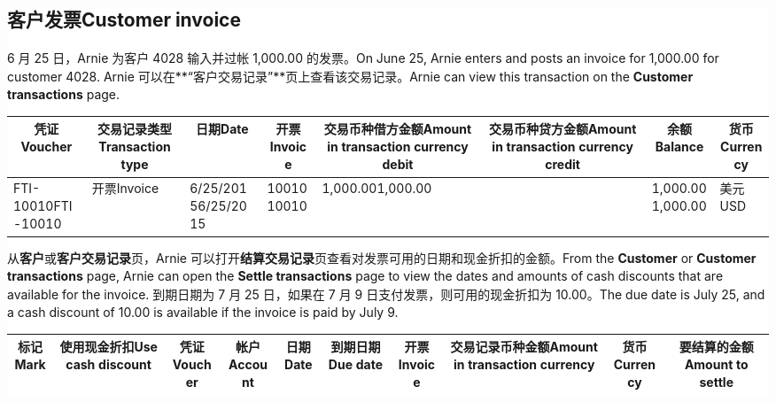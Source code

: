 ## <a name="customer-invoice"></a><span data-ttu-id="9baf9-110">客户发票</span><span class="sxs-lookup"><span data-stu-id="9baf9-110">Customer invoice</span></span>
<span data-ttu-id="9baf9-111">6 月 25 日，Arnie 为客户 4028 输入并过帐 1,000.00 的发票。</span><span class="sxs-lookup"><span data-stu-id="9baf9-111">On June 25, Arnie enters and posts an invoice for 1,000.00 for customer 4028.</span></span> <span data-ttu-id="9baf9-112">Arnie 可以在**“客户交易记录”**页上查看该交易记录。</span><span class="sxs-lookup"><span data-stu-id="9baf9-112">Arnie can view this transaction on the **Customer transactions** page.</span></span>

| <span data-ttu-id="9baf9-113">凭证</span><span class="sxs-lookup"><span data-stu-id="9baf9-113">Voucher</span></span>   | <span data-ttu-id="9baf9-114">交易记录类型</span><span class="sxs-lookup"><span data-stu-id="9baf9-114">Transaction type</span></span> | <span data-ttu-id="9baf9-115">日期</span><span class="sxs-lookup"><span data-stu-id="9baf9-115">Date</span></span>      | <span data-ttu-id="9baf9-116">开票</span><span class="sxs-lookup"><span data-stu-id="9baf9-116">Invoice</span></span> | <span data-ttu-id="9baf9-117">交易币种借方金额</span><span class="sxs-lookup"><span data-stu-id="9baf9-117">Amount in transaction currency debit</span></span> | <span data-ttu-id="9baf9-118">交易币种贷方金额</span><span class="sxs-lookup"><span data-stu-id="9baf9-118">Amount in transaction currency credit</span></span> | <span data-ttu-id="9baf9-119">余额</span><span class="sxs-lookup"><span data-stu-id="9baf9-119">Balance</span></span>  | <span data-ttu-id="9baf9-120">货币</span><span class="sxs-lookup"><span data-stu-id="9baf9-120">Currency</span></span> |
|-----------|------------------|-----------|---------|--------------------------------------|---------------------------------------|----------|----------|
| <span data-ttu-id="9baf9-121">FTI-10010</span><span class="sxs-lookup"><span data-stu-id="9baf9-121">FTI-10010</span></span> | <span data-ttu-id="9baf9-122">开票</span><span class="sxs-lookup"><span data-stu-id="9baf9-122">Invoice</span></span>          | <span data-ttu-id="9baf9-123">6/25/2015</span><span class="sxs-lookup"><span data-stu-id="9baf9-123">6/25/2015</span></span> | <span data-ttu-id="9baf9-124">10010</span><span class="sxs-lookup"><span data-stu-id="9baf9-124">10010</span></span>   | <span data-ttu-id="9baf9-125">1,000.00</span><span class="sxs-lookup"><span data-stu-id="9baf9-125">1,000.00</span></span>                             |                                       | <span data-ttu-id="9baf9-126">1,000.00</span><span class="sxs-lookup"><span data-stu-id="9baf9-126">1,000.00</span></span> | <span data-ttu-id="9baf9-127">美元</span><span class="sxs-lookup"><span data-stu-id="9baf9-127">USD</span></span>      |

<span data-ttu-id="9baf9-128">从**客户**或**客户交易记录**页，Arnie 可以打开**结算交易记录**页查看对发票可用的日期和现金折扣的金额。</span><span class="sxs-lookup"><span data-stu-id="9baf9-128">From the **Customer** or **Customer transactions** page, Arnie can open the **Settle transactions** page to view the dates and amounts of cash discounts that are available for the invoice.</span></span> <span data-ttu-id="9baf9-129">到期日期为 7 月 25 日，如果在 7 月 9 日支付发票，则可用的现金折扣为 10.00。</span><span class="sxs-lookup"><span data-stu-id="9baf9-129">The due date is July 25, and a cash discount of 10.00 is available if the invoice is paid by July 9.</span></span>

| <span data-ttu-id="9baf9-130">标记</span><span class="sxs-lookup"><span data-stu-id="9baf9-130">Mark</span></span>     | <span data-ttu-id="9baf9-131">使用现金折扣</span><span class="sxs-lookup"><span data-stu-id="9baf9-131">Use cash discount</span></span> | <span data-ttu-id="9baf9-132">凭证</span><span class="sxs-lookup"><span data-stu-id="9baf9-132">Voucher</span></span>   | <span data-ttu-id="9baf9-133">帐户</span><span class="sxs-lookup"><span data-stu-id="9baf9-133">Account</span></span> | <span data-ttu-id="9baf9-134">日期</span><span class="sxs-lookup"><span data-stu-id="9baf9-134">Date</span></span>      | <span data-ttu-id="9baf9-135">到期日期</span><span class="sxs-lookup"><span data-stu-id="9baf9-135">Due date</span></span>  | <span data-ttu-id="9baf9-136">开票</span><span class="sxs-lookup"><span data-stu-id="9baf9-136">Invoice</span></span> | <span data-ttu-id="9baf9-137">交易记录币种金额</span><span class="sxs-lookup"><span data-stu-id="9baf9-137">Amount in transaction currency</span></span> | <span data-ttu-id="9baf9-138">货币</span><span class="sxs-lookup"><span data-stu-id="9baf9-138">Currency</span></span> | <span data-ttu-id="9baf9-139">要结算的金额</span><span class="sxs-lookup"><span data-stu-id="9baf9-139">Amount to settle</span></span> |
|----------|-------------------|-----------|---------|-----------|-----------|---------|--------------------------------|----------|------------------|